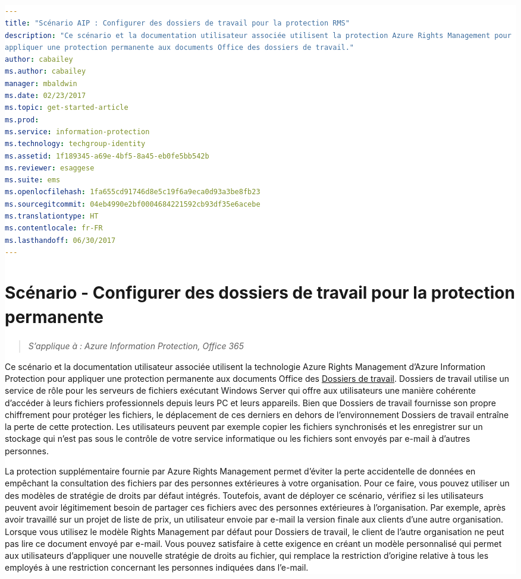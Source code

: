 ```yaml
---
title: "Scénario AIP : Configurer des dossiers de travail pour la protection RMS"
description: "Ce scénario et la documentation utilisateur associée utilisent la protection Azure Rights Management pour appliquer une protection permanente aux documents Office des dossiers de travail."
author: cabailey
ms.author: cabailey
manager: mbaldwin
ms.date: 02/23/2017
ms.topic: get-started-article
ms.prod: 
ms.service: information-protection
ms.technology: techgroup-identity
ms.assetid: 1f189345-a69e-4bf5-8a45-eb0fe5bb542b
ms.reviewer: esaggese
ms.suite: ems
ms.openlocfilehash: 1fa655cd91746d8e5c19f6a9eca0d93a3be8fb23
ms.sourcegitcommit: 04eb4990e2bf0004684221592cb93df35e6acebe
ms.translationtype: HT
ms.contentlocale: fr-FR
ms.lasthandoff: 06/30/2017
---
```

# <a name="scenario---configure-work-folders-for-persistent-protection"></a>Scénario - Configurer des dossiers de travail pour la protection permanente

>*S’applique à : Azure Information Protection, Office 365*

Ce scénario et la documentation utilisateur associée utilisent la technologie Azure Rights Management d’Azure Information Protection pour appliquer une protection permanente aux documents Office des [Dossiers de travail](https://technet.microsoft.com/library/dn265974.aspx). Dossiers de travail utilise un service de rôle pour les serveurs de fichiers exécutant Windows Server qui offre aux utilisateurs une manière cohérente d’accéder à leurs fichiers professionnels depuis leurs PC et leurs appareils. Bien que Dossiers de travail fournisse son propre chiffrement pour protéger les fichiers, le déplacement de ces derniers en dehors de l’environnement Dossiers de travail entraîne la perte de cette protection. Les utilisateurs peuvent par exemple copier les fichiers synchronisés et les enregistrer sur un stockage qui n’est pas sous le contrôle de votre service informatique ou les fichiers sont envoyés par e-mail à d’autres personnes.

La protection supplémentaire fournie par Azure Rights Management permet d’éviter la perte accidentelle de données en empêchant la consultation des fichiers par des personnes extérieures à votre organisation. Pour ce faire, vous pouvez utiliser un des modèles de stratégie de droits par défaut intégrés. Toutefois, avant de déployer ce scénario, vérifiez si les utilisateurs peuvent avoir légitimement besoin de partager ces fichiers avec des personnes extérieures à l’organisation. Par exemple, après avoir travaillé sur un projet de liste de prix, un utilisateur envoie par e-mail la version finale aux clients d’une autre organisation. Lorsque vous utilisez le modèle Rights Management par défaut pour Dossiers de travail, le client de l’autre organisation ne peut pas lire ce document envoyé par e-mail. Vous pouvez satisfaire à cette exigence en créant un modèle personnalisé qui permet aux utilisateurs d’appliquer une nouvelle stratégie de droits au fichier, qui remplace la restriction d’origine relative à tous les employés à une restriction concernant les personnes indiquées dans l’e-mail.
